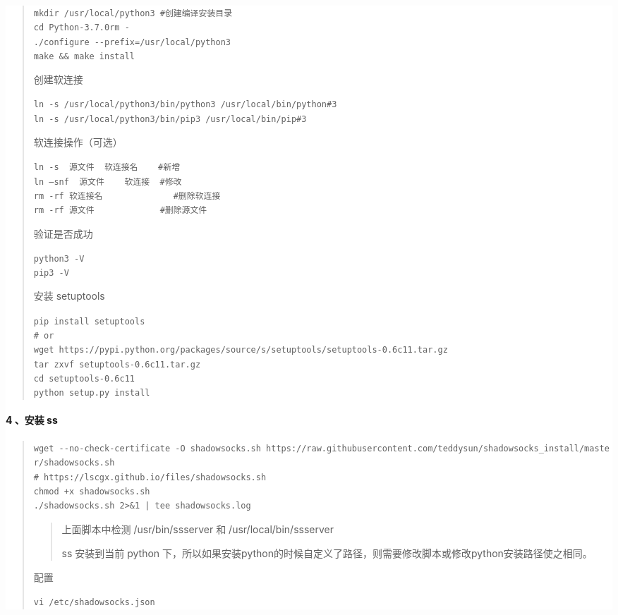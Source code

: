 >```shell
>mkdir /usr/local/python3 #创建编译安装目录
>cd Python-3.7.0rm -
>./configure --prefix=/usr/local/python3
>make && make install
>```
>
>创建软连接
>
>```shell
>ln -s /usr/local/python3/bin/python3 /usr/local/bin/python#3
>ln -s /usr/local/python3/bin/pip3 /usr/local/bin/pip#3
>```
>
>软连接操作（可选）
>
>```shell
>ln -s  源文件  软连接名    #新增
>ln –snf  源文件    软连接  #修改
>rm -rf 软连接名			  #删除软连接
>rm -rf 源文件             #删除源文件
>```
>
>验证是否成功
>
>```shell
>python3 -V
>pip3 -V
>```
>
>安装 setuptools
>
>```shell
>pip install setuptools
># or
>wget https://pypi.python.org/packages/source/s/setuptools/setuptools-0.6c11.tar.gz
>tar zxvf setuptools-0.6c11.tar.gz
>cd setuptools-0.6c11
>python setup.py install
>```
>
>

#### 4 、安装 ss

> ```shell
> wget --no-check-certificate -O shadowsocks.sh https://raw.githubusercontent.com/teddysun/shadowsocks_install/master/shadowsocks.sh
> # https://lscgx.github.io/files/shadowsocks.sh
> chmod +x shadowsocks.sh
> ./shadowsocks.sh 2>&1 | tee shadowsocks.log
> ```
>
> > 上面脚本中检测 /usr/bin/ssserver 和 /usr/local/bin/ssserver 
> >
> > ss 安装到当前 python 下，所以如果安装python的时候自定义了路径，则需要修改脚本或修改python安装路径使之相同。 
>
> 配置
>
> ```shell
> vi /etc/shadowsocks.json
> ```
>
> ```json